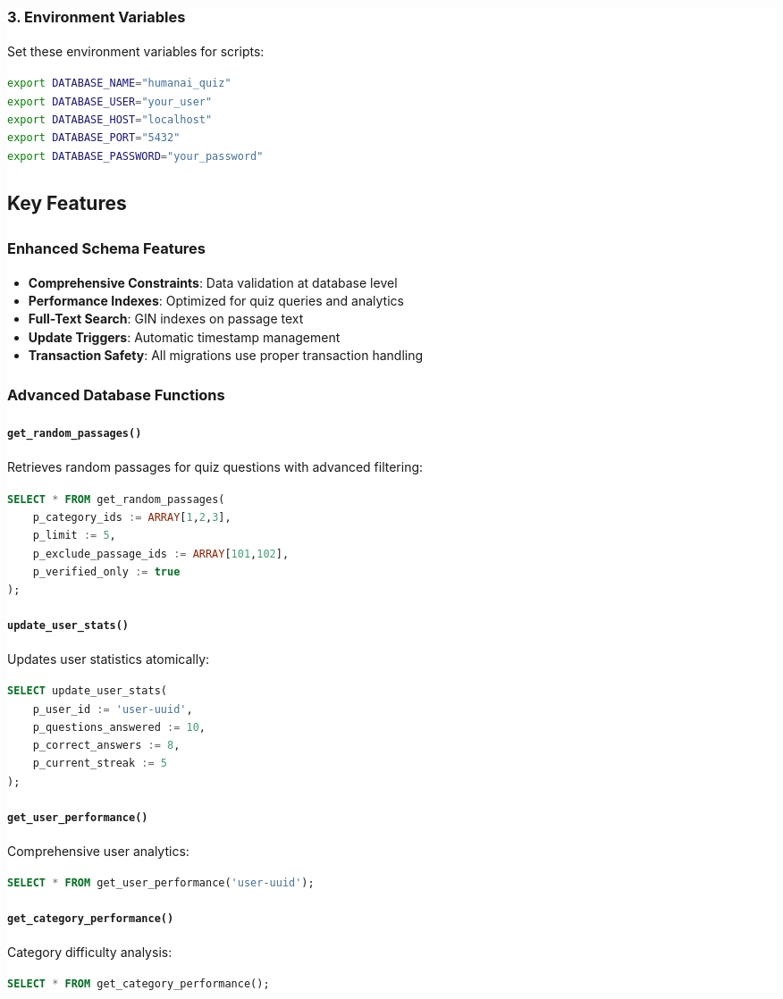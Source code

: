 ### 3. Environment Variables

Set these environment variables for scripts:

```bash
export DATABASE_NAME="humanai_quiz"
export DATABASE_USER="your_user"
export DATABASE_HOST="localhost"
export DATABASE_PORT="5432"
export DATABASE_PASSWORD="your_password"
```

## Key Features

### Enhanced Schema Features

- **Comprehensive Constraints**: Data validation at database level
- **Performance Indexes**: Optimized for quiz queries and analytics
- **Full-Text Search**: GIN indexes on passage text
- **Update Triggers**: Automatic timestamp management
- **Transaction Safety**: All migrations use proper transaction handling

### Advanced Database Functions

#### `get_random_passages()`
Retrieves random passages for quiz questions with advanced filtering:
```sql
SELECT * FROM get_random_passages(
    p_category_ids := ARRAY[1,2,3],
    p_limit := 5,
    p_exclude_passage_ids := ARRAY[101,102],
    p_verified_only := true
);
```

#### `update_user_stats()`
Updates user statistics atomically:
```sql
SELECT update_user_stats(
    p_user_id := 'user-uuid',
    p_questions_answered := 10,
    p_correct_answers := 8,
    p_current_streak := 5
);
```

#### `get_user_performance()`
Comprehensive user analytics:
```sql
SELECT * FROM get_user_performance('user-uuid');
```

#### `get_category_performance()`
Category difficulty analysis:
```sql
SELECT * FROM get_category_performance();
```
